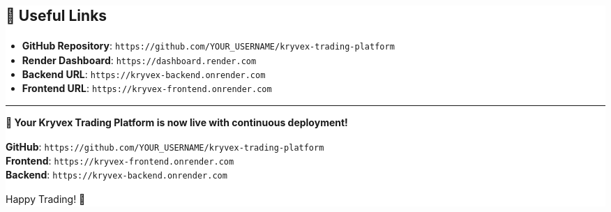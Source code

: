 ## 🔗 Useful Links

- **GitHub Repository**: `https://github.com/YOUR_USERNAME/kryvex-trading-platform`
- **Render Dashboard**: `https://dashboard.render.com`
- **Backend URL**: `https://kryvex-backend.onrender.com`
- **Frontend URL**: `https://kryvex-frontend.onrender.com`

---

**🎯 Your Kryvex Trading Platform is now live with continuous deployment!**

**GitHub**: `https://github.com/YOUR_USERNAME/kryvex-trading-platform`  
**Frontend**: `https://kryvex-frontend.onrender.com`  
**Backend**: `https://kryvex-backend.onrender.com`

Happy Trading! 🚀 